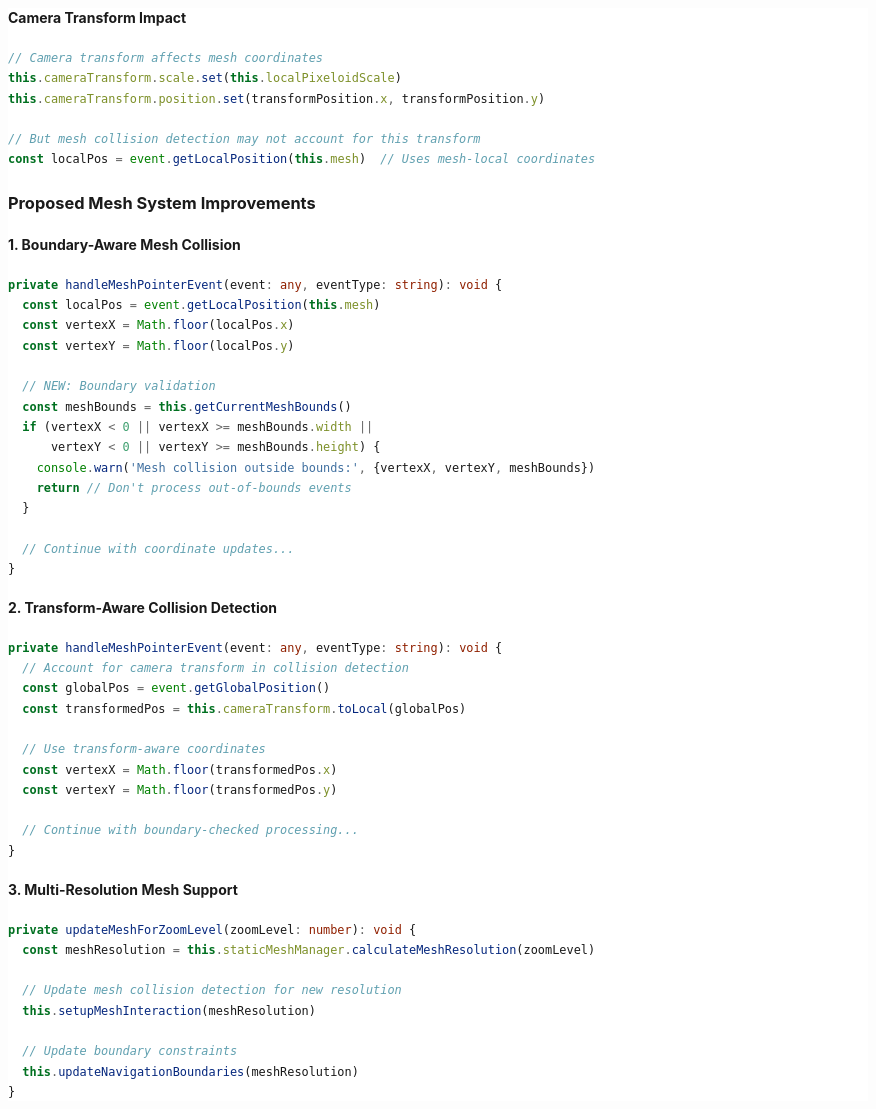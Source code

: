#### Camera Transform Impact
```typescript
// Camera transform affects mesh coordinates
this.cameraTransform.scale.set(this.localPixeloidScale)
this.cameraTransform.position.set(transformPosition.x, transformPosition.y)

// But mesh collision detection may not account for this transform
const localPos = event.getLocalPosition(this.mesh)  // Uses mesh-local coordinates
```

### Proposed Mesh System Improvements

#### 1. **Boundary-Aware Mesh Collision**
```typescript
private handleMeshPointerEvent(event: any, eventType: string): void {
  const localPos = event.getLocalPosition(this.mesh)
  const vertexX = Math.floor(localPos.x)
  const vertexY = Math.floor(localPos.y)
  
  // NEW: Boundary validation
  const meshBounds = this.getCurrentMeshBounds()
  if (vertexX < 0 || vertexX >= meshBounds.width || 
      vertexY < 0 || vertexY >= meshBounds.height) {
    console.warn('Mesh collision outside bounds:', {vertexX, vertexY, meshBounds})
    return // Don't process out-of-bounds events
  }
  
  // Continue with coordinate updates...
}
```

#### 2. **Transform-Aware Collision Detection**
```typescript
private handleMeshPointerEvent(event: any, eventType: string): void {
  // Account for camera transform in collision detection
  const globalPos = event.getGlobalPosition()
  const transformedPos = this.cameraTransform.toLocal(globalPos)
  
  // Use transform-aware coordinates
  const vertexX = Math.floor(transformedPos.x)
  const vertexY = Math.floor(transformedPos.y)
  
  // Continue with boundary-checked processing...
}
```

#### 3. **Multi-Resolution Mesh Support**
```typescript
private updateMeshForZoomLevel(zoomLevel: number): void {
  const meshResolution = this.staticMeshManager.calculateMeshResolution(zoomLevel)
  
  // Update mesh collision detection for new resolution
  this.setupMeshInteraction(meshResolution)
  
  // Update boundary constraints
  this.updateNavigationBoundaries(meshResolution)
}
```
